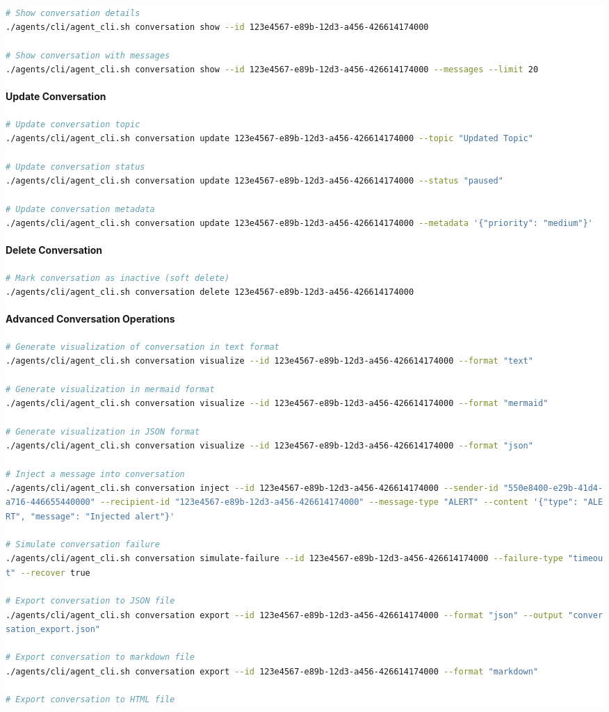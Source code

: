 ```bash
# Show conversation details
./agents/cli/agent_cli.sh conversation show --id 123e4567-e89b-12d3-a456-426614174000

# Show conversation with messages
./agents/cli/agent_cli.sh conversation show --id 123e4567-e89b-12d3-a456-426614174000 --messages --limit 20
```

#### Update Conversation

```bash
# Update conversation topic
./agents/cli/agent_cli.sh conversation update 123e4567-e89b-12d3-a456-426614174000 --topic "Updated Topic"

# Update conversation status
./agents/cli/agent_cli.sh conversation update 123e4567-e89b-12d3-a456-426614174000 --status "paused"

# Update conversation metadata
./agents/cli/agent_cli.sh conversation update 123e4567-e89b-12d3-a456-426614174000 --metadata '{"priority": "medium"}'
```

#### Delete Conversation

```bash
# Mark conversation as inactive (soft delete)
./agents/cli/agent_cli.sh conversation delete 123e4567-e89b-12d3-a456-426614174000
```

#### Advanced Conversation Operations

```bash
# Generate visualization of conversation in text format
./agents/cli/agent_cli.sh conversation visualize --id 123e4567-e89b-12d3-a456-426614174000 --format "text"

# Generate visualization in mermaid format
./agents/cli/agent_cli.sh conversation visualize --id 123e4567-e89b-12d3-a456-426614174000 --format "mermaid"

# Generate visualization in JSON format
./agents/cli/agent_cli.sh conversation visualize --id 123e4567-e89b-12d3-a456-426614174000 --format "json"

# Inject a message into conversation
./agents/cli/agent_cli.sh conversation inject --id 123e4567-e89b-12d3-a456-426614174000 --sender-id "550e8400-e29b-41d4-a716-446655440000" --recipient-id "123e4567-e89b-12d3-a456-426614174000" --message-type "ALERT" --content '{"type": "ALERT", "message": "Injected alert"}'

# Simulate conversation failure
./agents/cli/agent_cli.sh conversation simulate-failure --id 123e4567-e89b-12d3-a456-426614174000 --failure-type "timeout" --recover true

# Export conversation to JSON file
./agents/cli/agent_cli.sh conversation export --id 123e4567-e89b-12d3-a456-426614174000 --format "json" --output "conversation_export.json"

# Export conversation to markdown file
./agents/cli/agent_cli.sh conversation export --id 123e4567-e89b-12d3-a456-426614174000 --format "markdown"

# Export conversation to HTML file
```